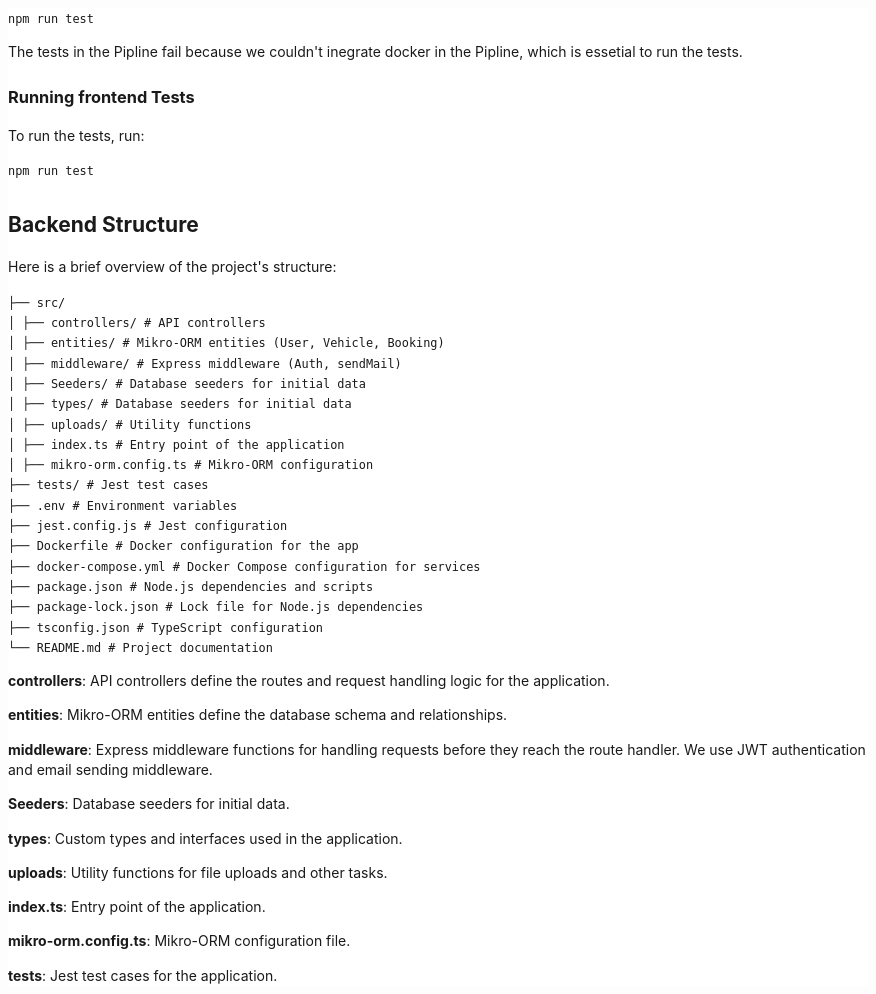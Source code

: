```bash
npm run test
```

The tests in the Pipline fail because we couldn't inegrate docker in the Pipline, which is essetial to run the tests.

### Running frontend Tests

To run the tests, run:

```bash
npm run test
```

## Backend Structure

Here is a brief overview of the project's structure:
```
├── src/
│ ├── controllers/ # API controllers
│ ├── entities/ # Mikro-ORM entities (User, Vehicle, Booking)
│ ├── middleware/ # Express middleware (Auth, sendMail)
│ ├── Seeders/ # Database seeders for initial data
│ ├── types/ # Database seeders for initial data
│ ├── uploads/ # Utility functions
│ ├── index.ts # Entry point of the application
│ ├── mikro-orm.config.ts # Mikro-ORM configuration
├── tests/ # Jest test cases
├── .env # Environment variables
├── jest.config.js # Jest configuration
├── Dockerfile # Docker configuration for the app
├── docker-compose.yml # Docker Compose configuration for services
├── package.json # Node.js dependencies and scripts
├── package-lock.json # Lock file for Node.js dependencies
├── tsconfig.json # TypeScript configuration
└── README.md # Project documentation
```

**controllers**: API controllers define the routes and request handling logic for the application.

**entities**: Mikro-ORM entities define the database schema and relationships.

**middleware**: Express middleware functions for handling requests before they reach the route handler. We use JWT authentication and email sending middleware.

**Seeders**: Database seeders for initial data.

**types**: Custom types and interfaces used in the application.

**uploads**: Utility functions for file uploads and other tasks.

**index.ts**: Entry point of the application.

**mikro-orm.config.ts**: Mikro-ORM configuration file.

**tests**: Jest test cases for the application.
